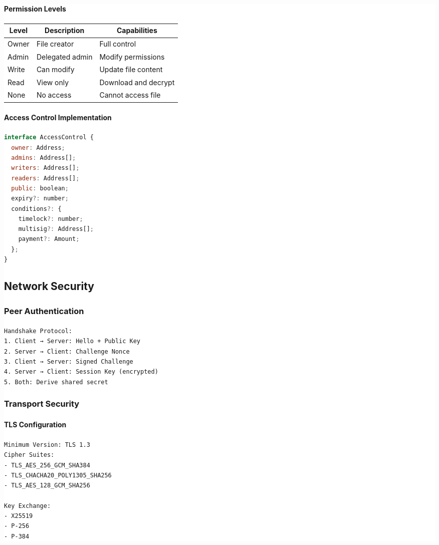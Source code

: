 #### Permission Levels

| Level | Description     | Capabilities         |
| ----- | --------------- | -------------------- |
| Owner | File creator    | Full control         |
| Admin | Delegated admin | Modify permissions   |
| Write | Can modify      | Update file content  |
| Read  | View only       | Download and decrypt |
| None  | No access       | Cannot access file   |

#### Access Control Implementation

```javascript
interface AccessControl {
  owner: Address;
  admins: Address[];
  writers: Address[];
  readers: Address[];
  public: boolean;
  expiry?: number;
  conditions?: {
    timelock?: number;
    multisig?: Address[];
    payment?: Amount;
  };
}
```

## Network Security

### Peer Authentication

```
Handshake Protocol:
1. Client → Server: Hello + Public Key
2. Server → Client: Challenge Nonce
3. Client → Server: Signed Challenge
4. Server → Client: Session Key (encrypted)
5. Both: Derive shared secret
```

### Transport Security

#### TLS Configuration

```
Minimum Version: TLS 1.3
Cipher Suites:
- TLS_AES_256_GCM_SHA384
- TLS_CHACHA20_POLY1305_SHA256
- TLS_AES_128_GCM_SHA256

Key Exchange:
- X25519
- P-256
- P-384
```
